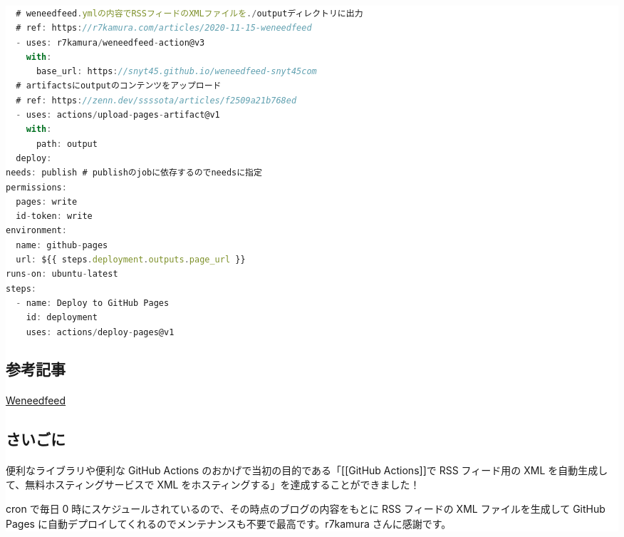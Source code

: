 ```javascript
  # weneedfeed.ymlの内容でRSSフィードのXMLファイルを./outputディレクトリに出力
  # ref: https://r7kamura.com/articles/2020-11-15-weneedfeed
  - uses: r7kamura/weneedfeed-action@v3
    with:
      base_url: https://snyt45.github.io/weneedfeed-snyt45com
  # artifactsにoutputのコンテンツをアップロード
  # ref: https://zenn.dev/ssssota/articles/f2509a21b768ed
  - uses: actions/upload-pages-artifact@v1
    with:
      path: output
  deploy:
needs: publish # publishのjobに依存するのでneedsに指定
permissions:
  pages: write
  id-token: write
environment:
  name: github-pages
  url: ${{ steps.deployment.outputs.page_url }}
runs-on: ubuntu-latest
steps:
  - name: Deploy to GitHub Pages
    id: deployment
    uses: actions/deploy-pages@v1
```

## 参考記事

[Weneedfeed](https://r7kamura.com/articles/2020-11-15-weneedfeed)

## さいごに

便利なライブラリや便利な GitHub Actions のおかげで当初の目的である「[[GitHub Actions]]で RSS フィード用の XML を自動生成して、無料ホスティングサービスで XML をホスティングする」を達成することができました！

cron で毎日 0 時にスケジュールされているので、その時点のブログの内容をもとに RSS フィードの XML ファイルを生成して GitHub Pages に自動デプロイしてくれるのでメンテナンスも不要で最高です。r7kamura さんに感謝です。
